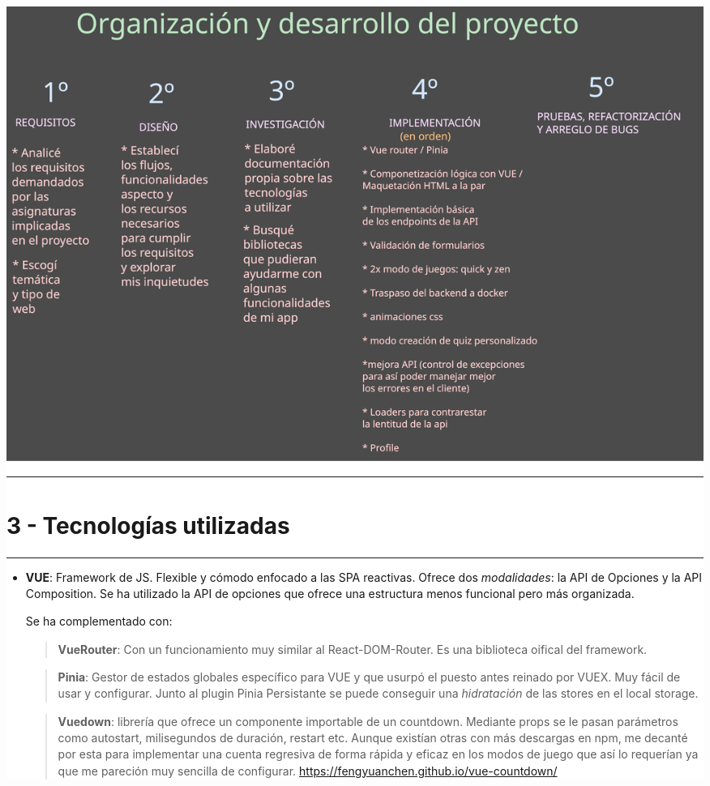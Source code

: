 ![flujo](../public/desarrollo.svg)
***
3 - Tecnologías utilizadas
=
***

* **VUE**: Framework de JS. Flexible y cómodo enfocado a las SPA reactivas. Ofrece dos 
 *modalidades*: la API de Opciones y la API Composition. Se ha utilizado la API de
opciones que ofrece una estructura menos funcional pero más organizada.

    Se ha complementado con:
  > **VueRouter**: Con un funcionamiento muy similar al React-DOM-Router. Es una biblioteca
    oifical del framework.

    > **Pinia**: Gestor de estados globales específico para VUE y que usurpó el puesto
    antes reinado por VUEX. Muy fácil de usar y configurar. Junto al plugin Pinia
    Persistante se puede conseguir una *hidratación* de las stores en el local storage.
    
    > **Vuedown**: librería que ofrece un componente importable de un countdown.
        Mediante props se le pasan parámetros como autostart, milisegundos de duración,
        restart etc. Aunque existían otras con más descargas en npm, me decanté por esta para
        implementar una cuenta regresiva de forma rápida y eficaz en 
        los modos de juego que así lo requerían ya que me pareción muy sencilla de configurar.
        https://fengyuanchen.github.io/vue-countdown/
